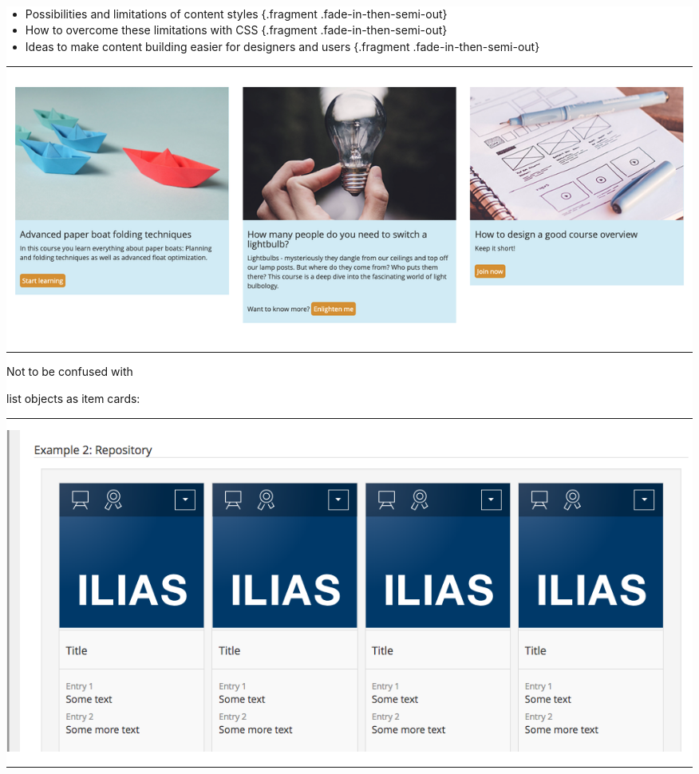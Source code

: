 
* Possibilities and limitations of content styles {.fragment .fade-in-then-semi-out}
* How to overcome these limitations with CSS {.fragment .fade-in-then-semi-out}
* Ideas to make content building easier for designers and users {.fragment .fade-in-then-semi-out}

---

![](imgs/ilias_content-card-example.png)

---

Not to be confused with

list objects as item cards:

---

![](imgs/ilias_card-repo.png)

---